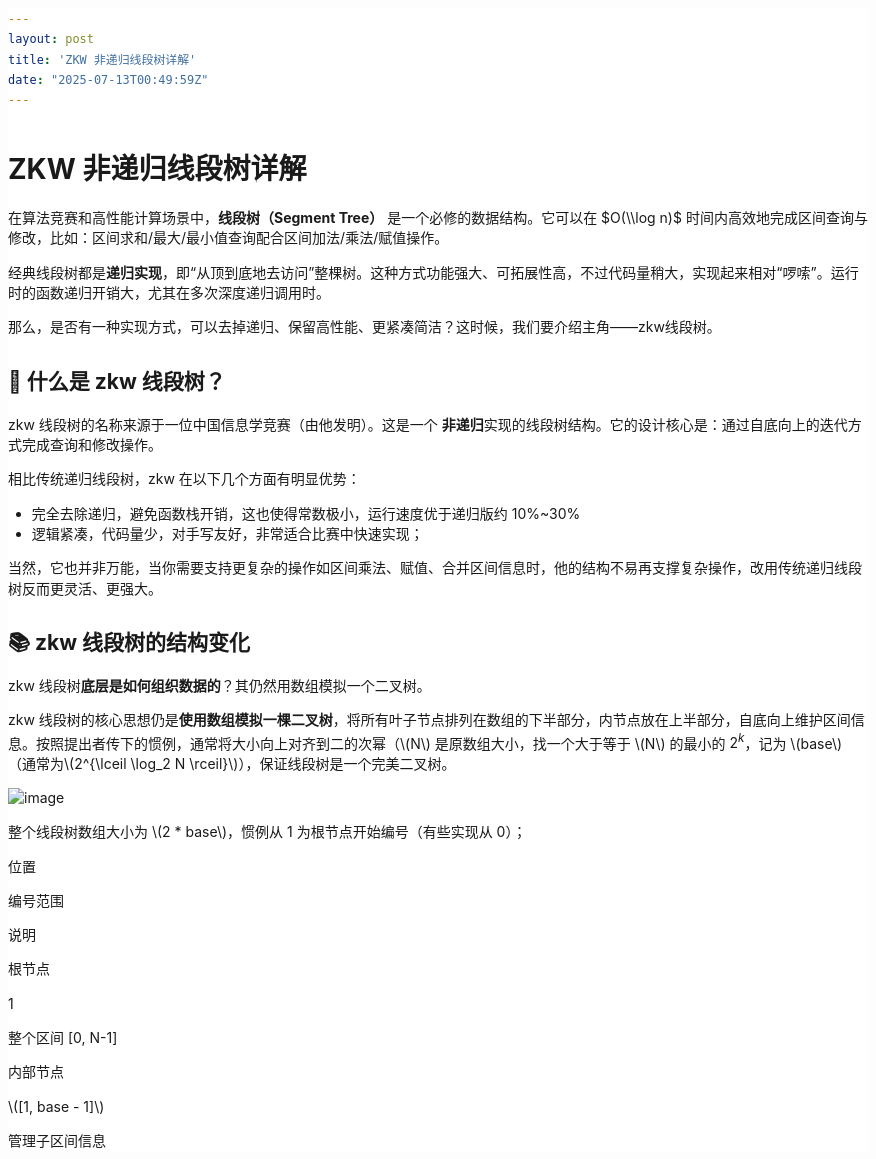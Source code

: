 ```yaml
---
layout: post
title: 'ZKW 非递归线段树详解'
date: "2025-07-13T00:49:59Z"
---
```

ZKW 非递归线段树详解
============

在算法竞赛和高性能计算场景中，**线段树（Segment Tree）** 是一个必修的数据结构。它可以在 $O(\\log n)$ 时间内高效地完成区间查询与修改，比如：区间求和/最大/最小值查询配合区间加法/乘法/赋值操作。

经典线段树都是**递归实现**，即“从顶到底地去访问”整棵树。这种方式功能强大、可拓展性高，不过代码量稍大，实现起来相对“啰嗦”。运行时的函数递归开销大，尤其在多次深度递归调用时。

那么，是否有一种实现方式，可以去掉递归、保留高性能、更紧凑简洁？这时候，我们要介绍主角——zkw线段树。

🧠 什么是 zkw 线段树？
---------------

zkw 线段树的名称来源于一位中国信息学竞赛（由他发明）。这是一个 **非递归**实现的线段树结构。它的设计核心是：通过自底向上的迭代方式完成查询和修改操作。

相比传统递归线段树，zkw 在以下几个方面有明显优势：

*   完全去除递归，避免函数栈开销，这也使得常数极小，运行速度优于递归版约 10%~30%
*   逻辑紧凑，代码量少，对手写友好，非常适合比赛中快速实现；

当然，它也并非万能，当你需要支持更复杂的操作如区间乘法、赋值、合并区间信息时，他的结构不易再支撑复杂操作，改用传统递归线段树反而更灵活、更强大。

📚 zkw 线段树的结构变化
---------------

zkw 线段树**底层是如何组织数据的**？其仍然用数组模拟一个二叉树。

zkw 线段树的核心思想仍是**使用数组模拟一棵二叉树**，将所有叶子节点排列在数组的下半部分，内节点放在上半部分，自底向上维护区间信息。按照提出者传下的惯例，通常将大小向上对齐到二的次幂（\\(N\\) 是原数组大小，找一个大于等于 \\(N\\) 的最小的 $2^k$，记为 \\(base\\)（通常为\\(2^{\\lceil \\log\_2 N \\rceil}\\)），保证线段树是一个完美二叉树。

![image](https://img2024.cnblogs.com/blog/1545207/202507/1545207-20250710175831524-1548037758.png)

整个线段树数组大小为 \\(2 \* base\\)，惯例从 1 为根节点开始编号（有些实现从 0）；

位置

编号范围

说明

根节点

1

整个区间 \[0, N-1\]

内部节点

\\(\[1, base - 1\]\\)

管理子区间信息
